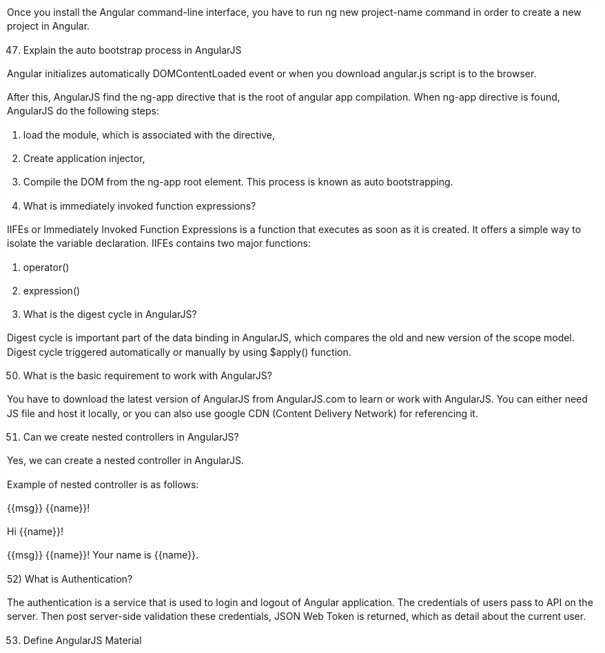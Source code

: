 Once you install the Angular command-line interface, you have to run ng new project-name command in order to create a new project in Angular.

47) Explain the auto bootstrap process in AngularJS

Angular initializes automatically DOMContentLoaded event or when you download angular.js script is to the browser.

After this, AngularJS find the ng-app directive that is the root of angular app compilation. When ng-app directive is found, AngularJS do the following steps:

1) load the module, which is associated with the directive,

2) Create application injector,

3) Compile the DOM from the ng-app root element. This process is known as auto bootstrapping.

48) What is immediately invoked function expressions?

IIFEs or Immediately Invoked Function Expressions is a function that executes as soon as it is created. It offers a simple way to isolate the variable declaration. IIFEs contains two major functions:

1) operator()

2) expression()

49) What is the digest cycle in AngularJS?

Digest cycle is important part of the data binding in AngularJS, which compares the old and new version of the scope model. Digest cycle triggered automatically or manually by using $apply() function.

50) What is the basic requirement to work with AngularJS?

You have to download the latest version of AngularJS from AngularJS.com to learn or work with AngularJS. You can either need JS file and host it locally, or you can also use google CDN (Content Delivery Network) for referencing it.

51) Can we create nested controllers in AngularJS?

Yes, we can create a nested controller in AngularJS.

Example of nested controller is as follows:

<div ng-controller="MainCtrl">
 <p>{{msg}} {{name}}!</p>
<div ng-controller="SubCtrl1">
<p>Hi {{name}}!</p>
   <div ng-controller="SubCtrl2">
     <p>{{msg}} {{name}}! Your name is {{name}}.</p>
   </div>
</div>
</div>
52) What is Authentication?

The authentication is a service that is used to login and logout of Angular application. The credentials of users pass to API on the server. Then post server-side validation these credentials, JSON Web Token is returned, which as detail about the current user.

53) Define AngularJS Material
